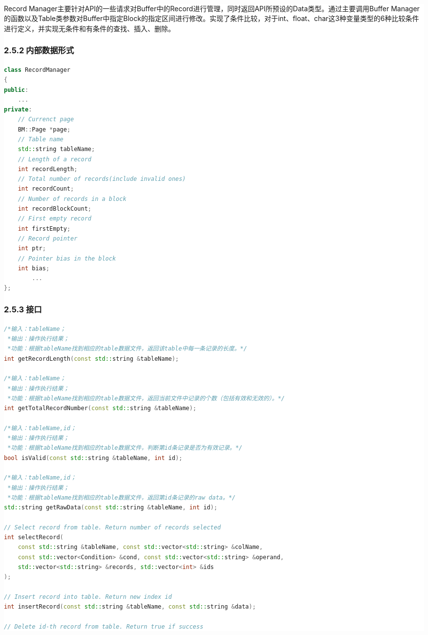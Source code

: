Record Manager主要针对API的一些请求对Buffer中的Record进行管理，同时返回API所预设的Data类型。通过主要调用Buffer Manager的函数以及Table类参数对Buffer中指定Block的指定区间进行修改。实现了条件比较，对于int、float、char这3种变量类型的6种比较条件进行定义，并实现无条件和有条件的查找、插入、删除。

### 2.5.2 内部数据形式

```C++
class RecordManager
{
public:
    ...
private:
    // Currenct page
    BM::Page *page;
    // Table name
    std::string tableName;
    // Length of a record
    int recordLength;
    // Total number of records(include invalid ones)
    int recordCount;
    // Number of records in a block
    int recordBlockCount;
    // First empty record
    int firstEmpty;
    // Record pointer
    int ptr;
    // Pointer bias in the block
    int bias;
		...
};
```

### 2.5.3 接口

```C++
/*输入：tableName；
 *输出：操作执行结果；
 *功能：根据tableName找到相应的table数据文件，返回该table中每一条记录的长度。*/
int getRecordLength(const std::string &tableName);

/*输入：tableName；
 *输出：操作执行结果；
 *功能：根据tableName找到相应的table数据文件，返回当前文件中记录的个数（包括有效和无效的）。*/
int getTotalRecordNumber(const std::string &tableName);

/*输入：tableName,id；
 *输出：操作执行结果；
 *功能：根据tableName找到相应的table数据文件，判断第id条记录是否为有效记录。*/
bool isValid(const std::string &tableName, int id);

/*输入：tableName,id；
 *输出：操作执行结果；
 *功能：根据tableName找到相应的table数据文件，返回第id条记录的raw data。*/
std::string getRawData(const std::string &tableName, int id);

// Select record from table. Return number of records selected
int selectRecord(
    const std::string &tableName, const std::vector<std::string> &colName,
    const std::vector<Condition> &cond, const std::vector<std::string> &operand,
    std::vector<std::string> &records, std::vector<int> &ids
);

// Insert record into table. Return new index id
int insertRecord(const std::string &tableName, const std::string &data);

// Delete id-th record from table. Return true if success
```